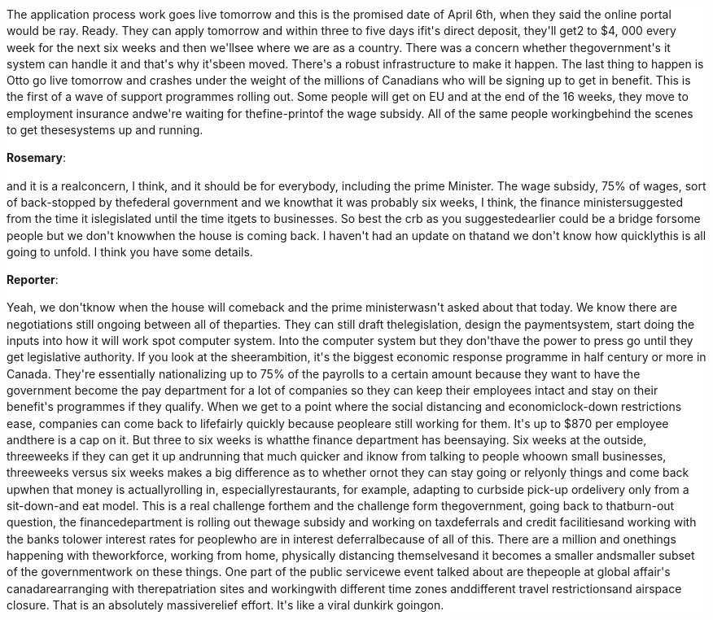 

The application process work goes live tomorrow and this is the promised date of April 6th, when they said the online portal would be ray.
Ready.
They can apply tomorrow and within three to five days ifit's direct deposit, they'll get2 to $4, 000 every week for the next six weeks and then we'llsee where we are as a country.
There was a concern whether thegovernment's it system can handle it and that's why it'sbeen moved.
There's a robust infrastructure to make it happen.
The last thing to happen is Otto go live tomorrow and crashes under the weight of the millions of Canadians who will be signing up to get in benefit.
This is the first of a wave of support programmes rolling out.
Some people will get on EU and at the end of the 16 weeks, they move to employment insurance andwe're waiting for thefine-printof the wage subsidy.
All of the same people workingbehind the scenes to get thesesystems up and running.



**Rosemary**:

and it is a realconcern, I think, and it should be for everybody, including the prime Minister.
The wage subsidy, 75% of wages, sort of back-stopped by thefederal government and we knowthat it was probably six weeks, I think, the finance ministersuggested from the time it islegislated until the time itgets to businesses.
So best the crb as you suggestedearlier could be a bridge forsome people but we don't knowwhen the house is coming back.
I haven't had an update on thatand we don't know how quicklythis is all going to unfold.
I think you have some details.



**Reporter**:

Yeah, we don'tknow when the house will comeback and the prime ministerwasn't asked about that today.
We know there are negotiations still ongoing between all of theparties.
They can still draft thelegislation, design the paymentsystem, start doing the inputs into how it will work spot computer system.
Into the computer system but they don'thave the power to press go until they get legislative authority.
If you look at the sheerambition, it's the biggest economic response programme in half century or more in Canada.
They're essentially nationalizing up to 75% of the payrolls to a certain amount because they want to have the government become the pay department for a lot of companies so they can keep their employees intact and stay on their benefit's programmes if they qualify.
When we get to a point where the social distancing and economiclock-down restrictions ease, companies can come back to lifefairly quickly because peopleare still working for them.
It's up to $870 per employee andthere is a cap on it. But three to six weeks is whatthe finance department has beensaying.
Six weeks at the outside, threeweeks if they can get it up andrunning that much quicker and iknow from talking to people whoown small businesses, threeweeks versus six weeks makes a big difference as to whether ornot they can stay going or relyonly things and come back upwhen that money is actuallyrolling in, especiallyrestaurants, for example, adapting to curbside pick-up ordelivery only from a sit-down-and eat model.
This is a real challenge forthem and the challenge form thegovernment, going back to thatburn-out question, the financedepartment is rolling out thewage subsidy and working on taxdeferrals and credit facilitiesand working with the banks tolower interest rates for peoplewho are in interest deferralbecause of all of this.
There are a million and onethings happening with theworkforce, working from home, physically distancing themselvesand it becomes a smaller andsmaller subset of the governmentwork on these things.
One part of the public servicewe event talked about are thepeople at global affair's canadarearranging with therepatriation sites and workingwith different time zones anddifferent travel restrictionsand airspace closure.
That is an absolutely massiverelief effort.
It's like a viral dunkirk goingon.
